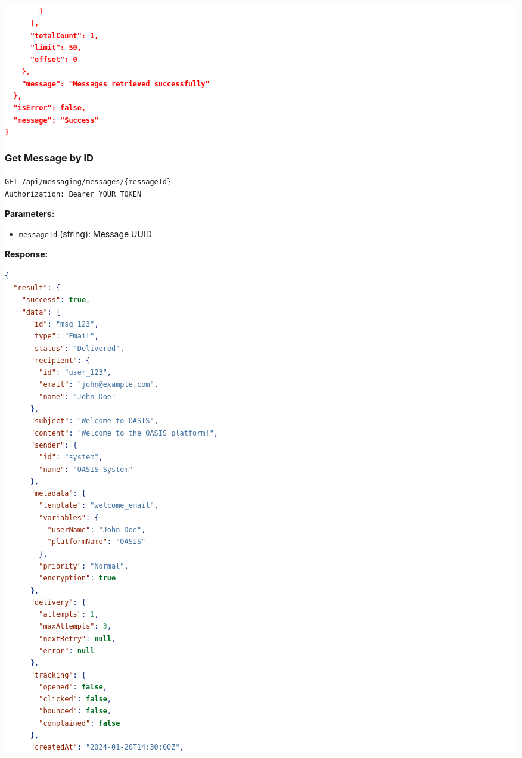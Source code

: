 ```json
        }
      ],
      "totalCount": 1,
      "limit": 50,
      "offset": 0
    },
    "message": "Messages retrieved successfully"
  },
  "isError": false,
  "message": "Success"
}
```

### Get Message by ID
```http
GET /api/messaging/messages/{messageId}
Authorization: Bearer YOUR_TOKEN
```

**Parameters:**
- `messageId` (string): Message UUID

**Response:**
```json
{
  "result": {
    "success": true,
    "data": {
      "id": "msg_123",
      "type": "Email",
      "status": "Delivered",
      "recipient": {
        "id": "user_123",
        "email": "john@example.com",
        "name": "John Doe"
      },
      "subject": "Welcome to OASIS",
      "content": "Welcome to the OASIS platform!",
      "sender": {
        "id": "system",
        "name": "OASIS System"
      },
      "metadata": {
        "template": "welcome_email",
        "variables": {
          "userName": "John Doe",
          "platformName": "OASIS"
        },
        "priority": "Normal",
        "encryption": true
      },
      "delivery": {
        "attempts": 1,
        "maxAttempts": 3,
        "nextRetry": null,
        "error": null
      },
      "tracking": {
        "opened": false,
        "clicked": false,
        "bounced": false,
        "complained": false
      },
      "createdAt": "2024-01-20T14:30:00Z",
```